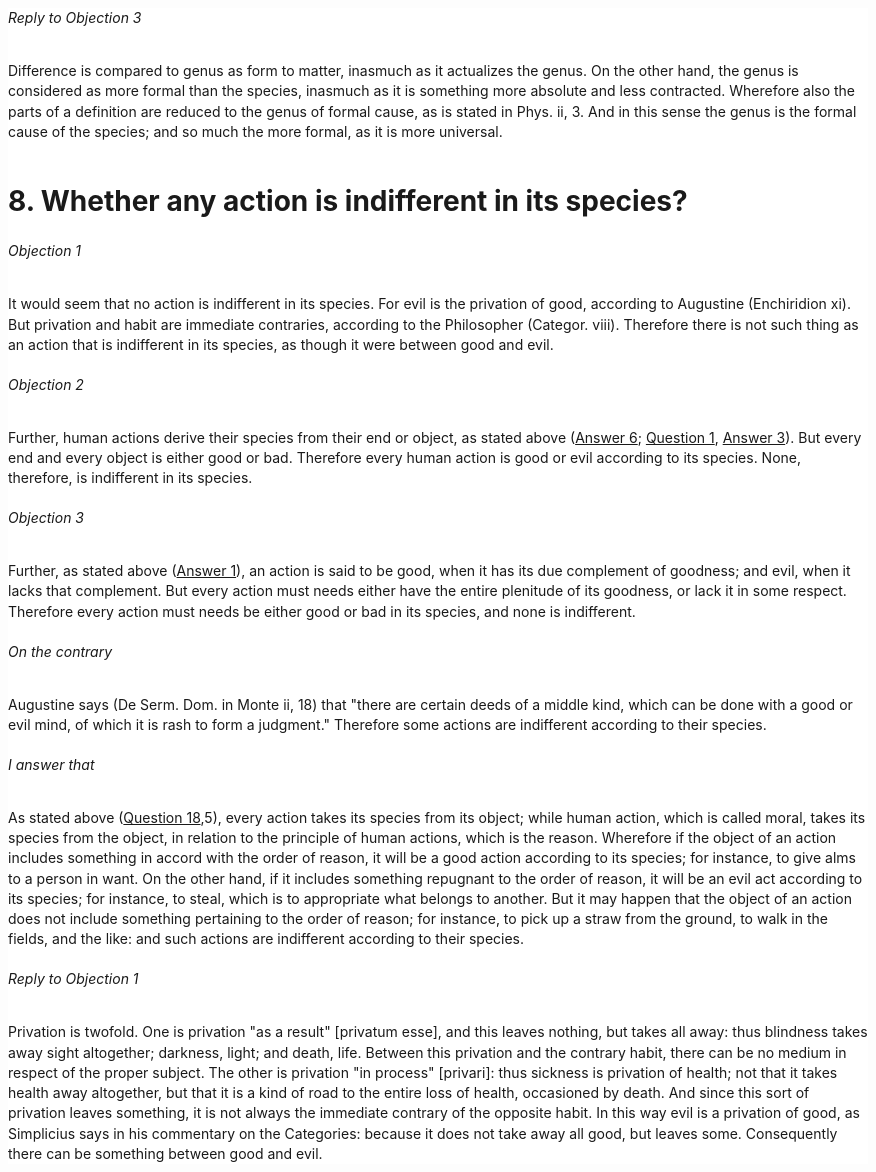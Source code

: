 ###### Reply to Objection 3
Difference is compared to genus as form to matter, inasmuch as it actualizes the genus. On the other hand, the genus is considered as more formal than the species, inasmuch as it is something more absolute and less contracted. Wherefore also the parts of a definition are reduced to the genus of formal cause, as is stated in Phys. ii, 3. And in this sense the genus is the formal cause of the species; and so much the more formal, as it is more universal.  




# 8. Whether any action is indifferent in its species? 

###### Objection 1
It would seem that no action is indifferent in its species. For evil is the privation of good, according to Augustine (Enchiridion xi). But privation and habit are immediate contraries, according to the Philosopher (Categor. viii). Therefore there is not such thing as an action that is indifferent in its species, as though it were between good and evil.  

###### Objection 2
Further, human actions derive their species from their end or object, as stated above ([Answer 6](#6.%20Whether%20an%20action%20has%20the%20species%20of%20good%20or%20evil%20from%20its%20end?%20); [Question 1](../1-5.%20Last%20End/1.%20Man's%20Last%20End.md), [Answer 3](../1-5.%20Last%20End/1.%20Man's%20Last%20End.md#3.%20Whether%20human%20acts%20are%20specified%20by%20their%20end?%20)). But every end and every object is either good or bad. Therefore every human action is good or evil according to its species. None, therefore, is indifferent in its species.  

###### Objection 3
Further, as stated above ([Answer 1](#1.%20Whether%20every%20human%20action%20is%20good,%20or%20are%20there%20evil%20actions?%20)), an action is said to be good, when it has its due complement of goodness; and evil, when it lacks that complement. But every action must needs either have the entire plenitude of its goodness, or lack it in some respect. Therefore every action must needs be either good or bad in its species, and none is indifferent.  

###### On the contrary
Augustine says (De Serm. Dom. in Monte ii, 18) that "there are certain deeds of a middle kind, which can be done with a good or evil mind, of which it is rash to form a judgment." Therefore some actions are indifferent according to their species.  

###### I answer that
As stated above ([Question 18](),5), every action takes its species from its object; while human action, which is called moral, takes its species from the object, in relation to the principle of human actions, which is the reason. Wherefore if the object of an action includes something in accord with the order of reason, it will be a good action according to its species; for instance, to give alms to a person in want. On the other hand, if it includes something repugnant to the order of reason, it will be an evil act according to its species; for instance, to steal, which is to appropriate what belongs to another. But it may happen that the object of an action does not include something pertaining to the order of reason; for instance, to pick up a straw from the ground, to walk in the fields, and the like: and such actions are indifferent according to their species.  

###### Reply to Objection 1
Privation is twofold. One is privation "as a result" \[privatum esse\], and this leaves nothing, but takes all away: thus blindness takes away sight altogether; darkness, light; and death, life. Between this privation and the contrary habit, there can be no medium in respect of the proper subject. The other is privation "in process" \[privari\]: thus sickness is privation of health; not that it takes health away altogether, but that it is a kind of road to the entire loss of health, occasioned by death. And since this sort of privation leaves something, it is not always the immediate contrary of the opposite habit. In this way evil is a privation of good, as Simplicius says in his commentary on the Categories: because it does not take away all good, but leaves some. Consequently there can be something between good and evil.  
